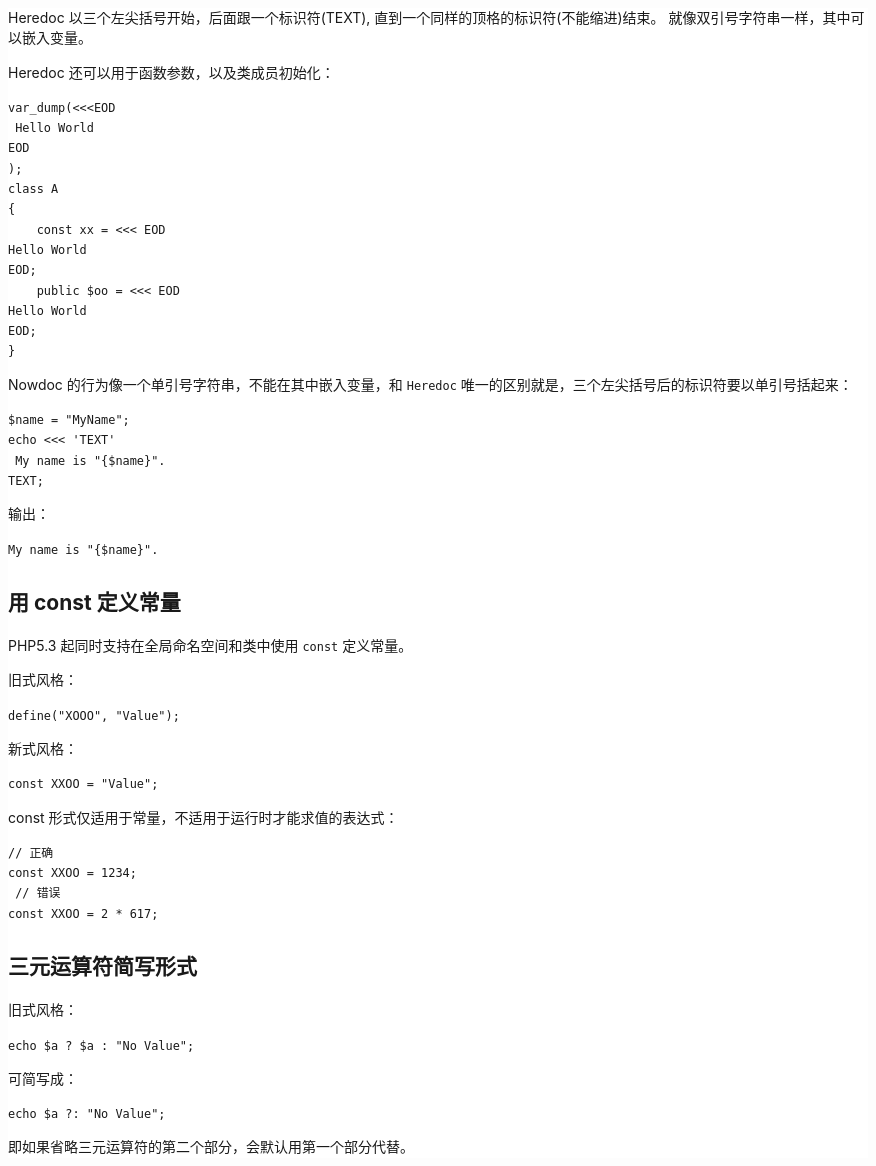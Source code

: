 Heredoc 以三个左尖括号开始，后面跟一个标识符(TEXT), 直到一个同样的顶格的标识符(不能缩进)结束。
就像双引号字符串一样，其中可以嵌入变量。

Heredoc 还可以用于函数参数，以及类成员初始化：
```
var_dump(<<<EOD
 Hello World
EOD
);
class A
{
    const xx = <<< EOD
Hello World
EOD;
    public $oo = <<< EOD
Hello World
EOD;
}
```
Nowdoc 的行为像一个单引号字符串，不能在其中嵌入变量，和 `Heredoc` 唯一的区别就是，三个左尖括号后的标识符要以单引号括起来：
```
$name = "MyName";
echo <<< 'TEXT'
 My name is "{$name}".
TEXT;
```
输出：
```
My name is "{$name}".
```

## 用 const 定义常量

PHP5.3 起同时支持在全局命名空间和类中使用 `const` 定义常量。

旧式风格：
```
define("XOOO", "Value");
```
新式风格：
```
const XXOO = "Value";
```
const 形式仅适用于常量，不适用于运行时才能求值的表达式：
```
// 正确
const XXOO = 1234;
 // 错误
const XXOO = 2 * 617;
```

## 三元运算符简写形式

旧式风格：
```
echo $a ? $a : "No Value";
```
可简写成：
```
echo $a ?: "No Value";
```
即如果省略三元运算符的第二个部分，会默认用第一个部分代替。

